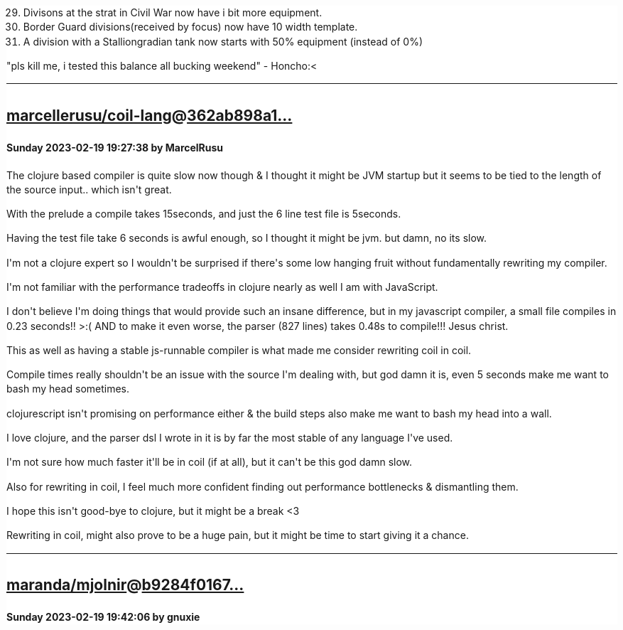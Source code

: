 29. Divisons at the strat in Civil War now have i bit more equipment.
30. Border Guard divisions(received by focus) now have 10 width template.
31. A division with a Stalliongradian tank now starts with 50% equipment (instead of 0%)

"pls kill me, i tested this balance all bucking weekend" - Honcho:<

---
## [marcellerusu/coil-lang](https://github.com/marcellerusu/coil-lang)@[362ab898a1...](https://github.com/marcellerusu/coil-lang/commit/362ab898a108d1de9d3565bee460536aa556c9e3)
#### Sunday 2023-02-19 19:27:38 by MarcelRusu

The clojure based compiler is quite slow now though & I thought it might be JVM startup but it seems to be tied to the length of the source input.. which isn't great.

With the prelude a compile takes 15seconds, and just the 6 line test file is 5seconds.

Having the test file take 6 seconds is awful enough, so I thought it might be jvm. but damn, no its slow.

I'm not a clojure expert so I wouldn't be surprised if there's some low hanging fruit without fundamentally rewriting my compiler.

I'm not familiar with the performance tradeoffs in clojure nearly as well I am with JavaScript.

I don't believe I'm doing things that would provide such an insane difference, but in my javascript compiler, a small file compiles in 0.23 seconds!! >:( AND to make it even worse, the parser (827 lines) takes 0.48s to compile!!! Jesus christ.

This as well as having a stable js-runnable compiler is what made me consider rewriting coil in coil.

Compile times really shouldn't be an issue with the source I'm dealing with, but god damn it is, even 5 seconds make me want to bash my head sometimes.

clojurescript isn't promising on performance either & the build steps also make me want to bash my head into a wall.

I love clojure, and the parser dsl I wrote in it is by far the most stable of any language I've used.

I'm not sure how much faster it'll be in coil (if at all), but it can't be this god damn slow.

Also for rewriting in coil, I feel much more confident finding out performance bottlenecks & dismantling them.

I hope this isn't good-bye to clojure, but it might be a break <3

Rewriting in coil, might also prove to be a huge pain, but it might be time to start giving it a chance.

---
## [maranda/mjolnir](https://github.com/maranda/mjolnir)@[b9284f0167...](https://github.com/maranda/mjolnir/commit/b9284f0167a9e9428db6217ec5ede527649a4948)
#### Sunday 2023-02-19 19:42:06 by gnuxie
